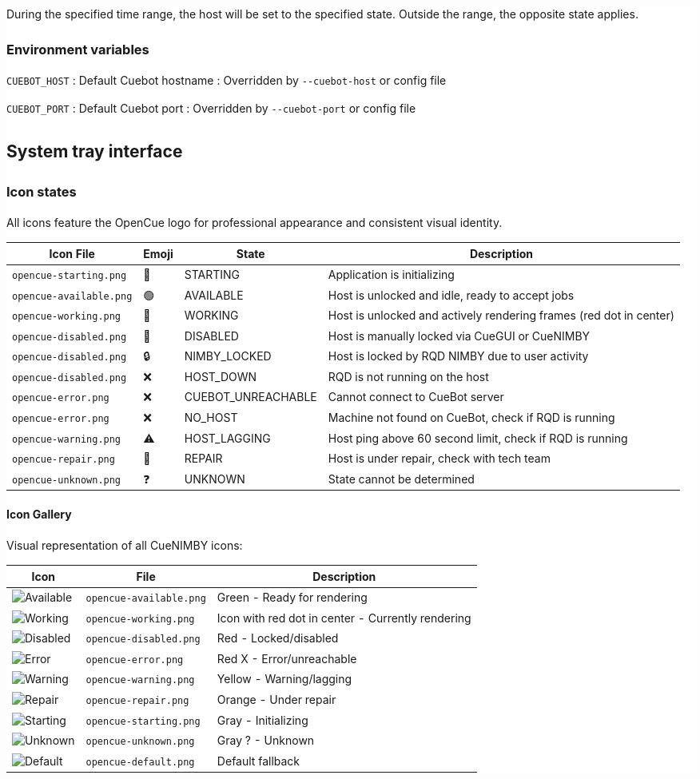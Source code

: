 During the specified time range, the host will be set to the specified state. Outside the range, the opposite state applies.

### Environment variables

`CUEBOT_HOST`
: Default Cuebot hostname
: Overridden by `--cuebot-host` or config file

`CUEBOT_PORT`
: Default Cuebot port
: Overridden by `--cuebot-port` or config file

## System tray interface

### Icon states

All icons feature the OpenCue logo for professional appearance and consistent visual identity.

| Icon File | Emoji | State | Description |
|-----------|-------|-------|-------------|
| `opencue-starting.png` | 🔄 | STARTING | Application is initializing |
| `opencue-available.png` | 🟢 | AVAILABLE | Host is unlocked and idle, ready to accept jobs |
| `opencue-working.png` | 🔴 | WORKING | Host is unlocked and actively rendering frames (red dot in center) |
| `opencue-disabled.png` | 🔴 | DISABLED | Host is manually locked via CueGUI or CueNIMBY |
| `opencue-disabled.png` | 🔒 | NIMBY_LOCKED | Host is locked by RQD NIMBY due to user activity |
| `opencue-disabled.png` | ❌ | HOST_DOWN | RQD is not running on the host |
| `opencue-error.png` | ❌ | CUEBOT_UNREACHABLE | Cannot connect to CueBot server |
| `opencue-error.png` | ❌ | NO_HOST | Machine not found on CueBot, check if RQD is running |
| `opencue-warning.png` | ⚠️ | HOST_LAGGING | Host ping above 60 second limit, check if RQD is running |
| `opencue-repair.png` | 🔧 | REPAIR | Host is under repair, check with tech team |
| `opencue-unknown.png` | ❓ | UNKNOWN | State cannot be determined |

#### Icon Gallery

Visual representation of all CueNIMBY icons:

| Icon | File | Description |
|------|------|-------------|
| ![Available](/assets/images/cuenimby/icons/opencue-available.png) | `opencue-available.png` | Green - Ready for rendering |
| ![Working](/assets/images/cuenimby/icons/opencue-working.png) | `opencue-working.png` | Icon with red dot in center - Currently rendering |
| ![Disabled](/assets/images/cuenimby/icons/opencue-disabled.png) | `opencue-disabled.png` | Red - Locked/disabled |
| ![Error](/assets/images/cuenimby/icons/opencue-error.png) | `opencue-error.png` | Red X - Error/unreachable |
| ![Warning](/assets/images/cuenimby/icons/opencue-warning.png) | `opencue-warning.png` | Yellow - Warning/lagging |
| ![Repair](/assets/images/cuenimby/icons/opencue-repair.png) | `opencue-repair.png` | Orange - Under repair |
| ![Starting](/assets/images/cuenimby/icons/opencue-starting.png) | `opencue-starting.png` | Gray - Initializing |
| ![Unknown](/assets/images/cuenimby/icons/opencue-unknown.png) | `opencue-unknown.png` | Gray ? - Unknown |
| ![Default](/assets/images/cuenimby/icons/opencue-default.png) | `opencue-default.png` | Default fallback |
